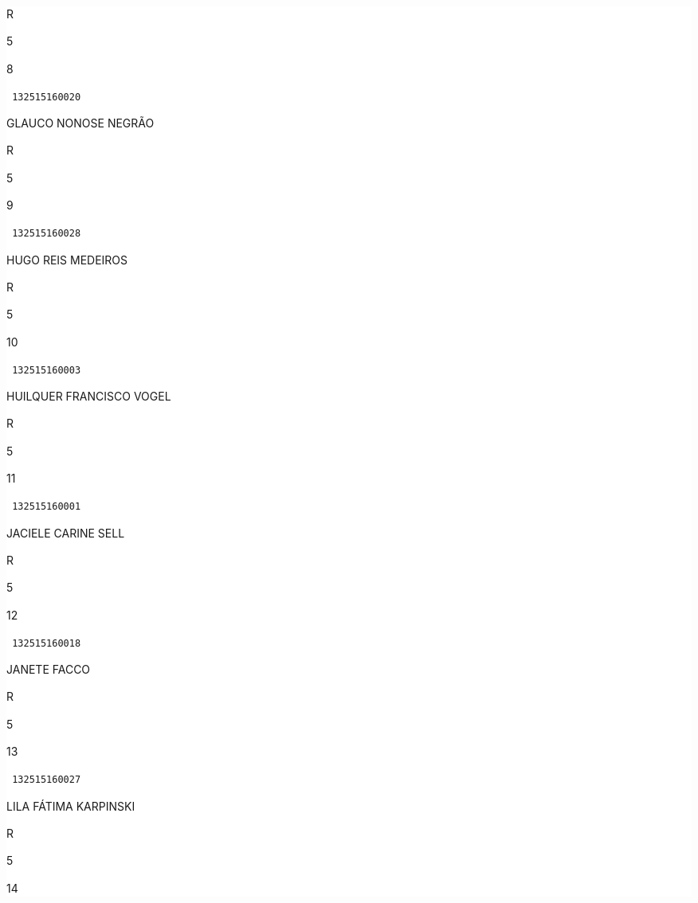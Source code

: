    R

   5

   8

     132515160020

   GLAUCO NONOSE NEGRÃO

   R

   5

   9

     132515160028

   HUGO REIS MEDEIROS

   R

   5

   10

     132515160003

   HUILQUER FRANCISCO VOGEL

   R

   5

   11

     132515160001

   JACIELE CARINE SELL

   R

   5

   12

     132515160018

   JANETE FACCO

   R

   5

   13

     132515160027

   LILA FÁTIMA KARPINSKI

   R

   5

   14

